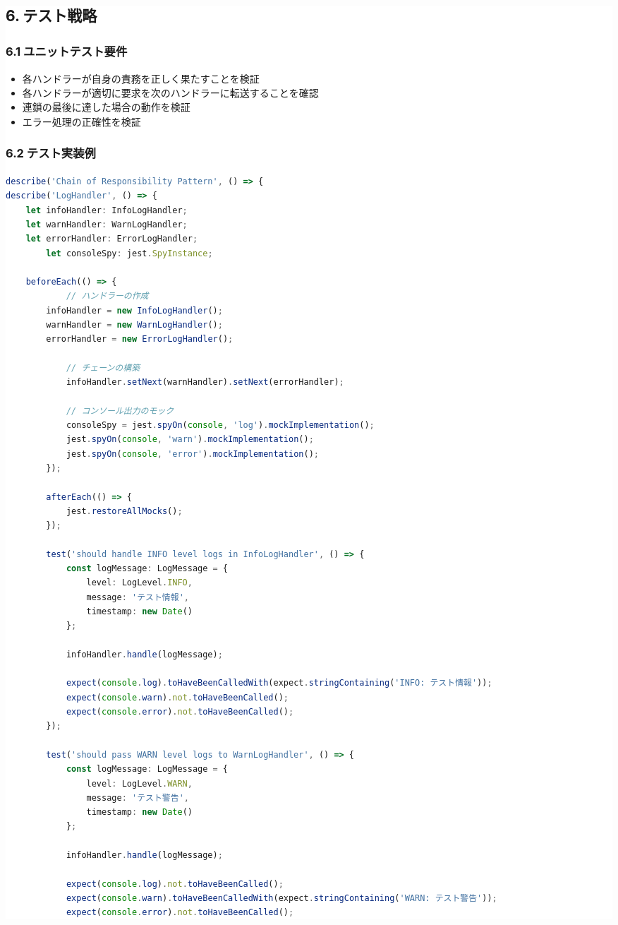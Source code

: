 ## 6. テスト戦略

### 6.1 ユニットテスト要件
- 各ハンドラーが自身の責務を正しく果たすことを検証
- 各ハンドラーが適切に要求を次のハンドラーに転送することを確認
- 連鎖の最後に達した場合の動作を検証
- エラー処理の正確性を検証

### 6.2 テスト実装例

```typescript
describe('Chain of Responsibility Pattern', () => {
describe('LogHandler', () => {
    let infoHandler: InfoLogHandler;
    let warnHandler: WarnLogHandler;
    let errorHandler: ErrorLogHandler;
        let consoleSpy: jest.SpyInstance;
    
    beforeEach(() => {
            // ハンドラーの作成
        infoHandler = new InfoLogHandler();
        warnHandler = new WarnLogHandler();
        errorHandler = new ErrorLogHandler();
        
            // チェーンの構築
            infoHandler.setNext(warnHandler).setNext(errorHandler);
            
            // コンソール出力のモック
            consoleSpy = jest.spyOn(console, 'log').mockImplementation();
            jest.spyOn(console, 'warn').mockImplementation();
            jest.spyOn(console, 'error').mockImplementation();
        });
        
        afterEach(() => {
            jest.restoreAllMocks();
        });
        
        test('should handle INFO level logs in InfoLogHandler', () => {
            const logMessage: LogMessage = {
                level: LogLevel.INFO,
                message: 'テスト情報',
                timestamp: new Date()
            };
            
            infoHandler.handle(logMessage);
            
            expect(console.log).toHaveBeenCalledWith(expect.stringContaining('INFO: テスト情報'));
            expect(console.warn).not.toHaveBeenCalled();
            expect(console.error).not.toHaveBeenCalled();
        });
        
        test('should pass WARN level logs to WarnLogHandler', () => {
            const logMessage: LogMessage = {
                level: LogLevel.WARN,
                message: 'テスト警告',
                timestamp: new Date()
            };
            
            infoHandler.handle(logMessage);
            
            expect(console.log).not.toHaveBeenCalled();
            expect(console.warn).toHaveBeenCalledWith(expect.stringContaining('WARN: テスト警告'));
            expect(console.error).not.toHaveBeenCalled();
```